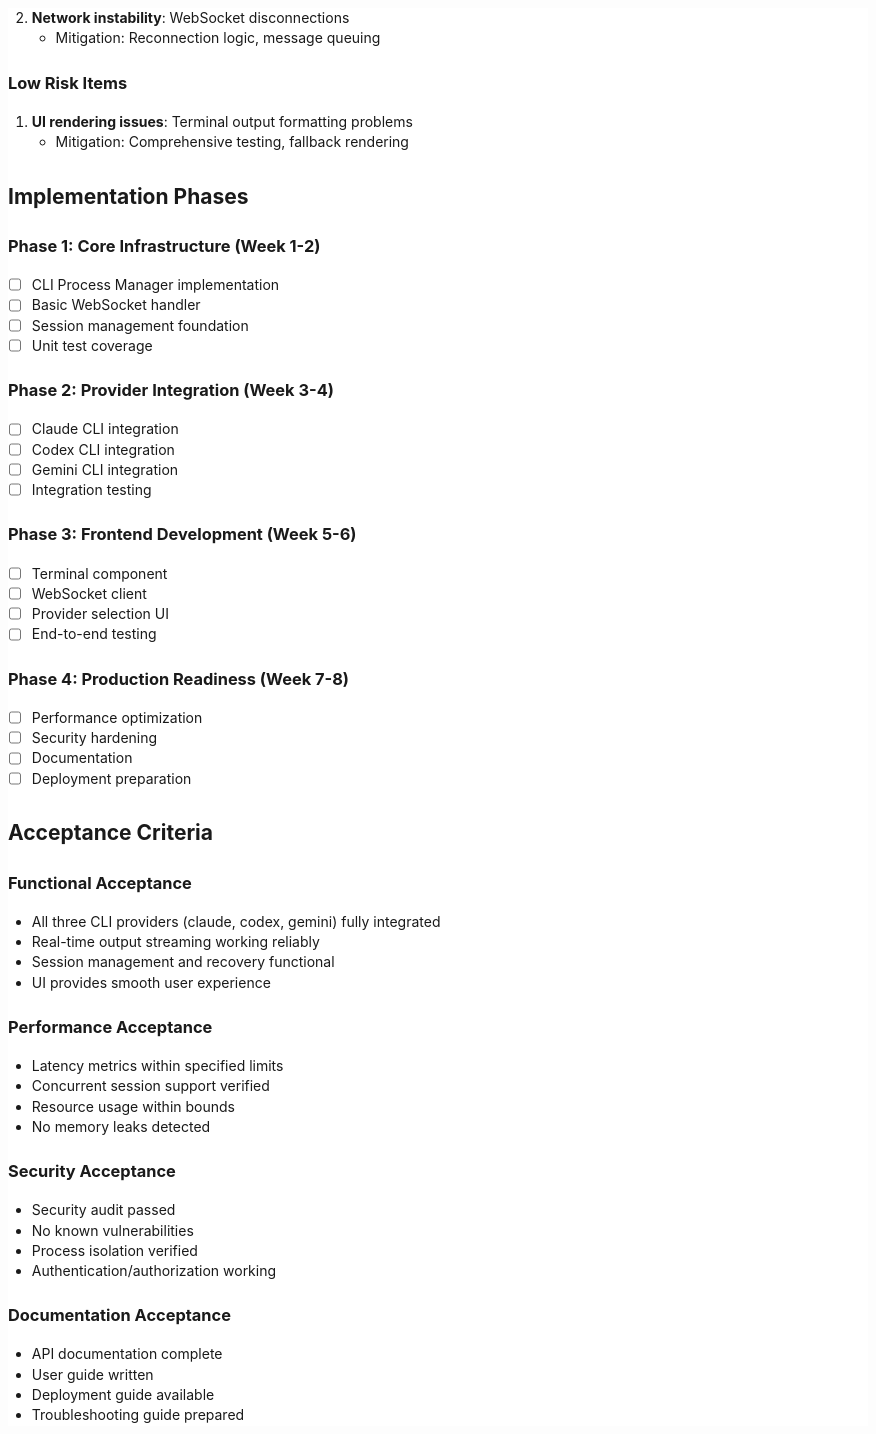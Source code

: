 2. **Network instability**: WebSocket disconnections
   - Mitigation: Reconnection logic, message queuing

### Low Risk Items
1. **UI rendering issues**: Terminal output formatting problems
   - Mitigation: Comprehensive testing, fallback rendering

## Implementation Phases

### Phase 1: Core Infrastructure (Week 1-2)
- [ ] CLI Process Manager implementation
- [ ] Basic WebSocket handler
- [ ] Session management foundation
- [ ] Unit test coverage

### Phase 2: Provider Integration (Week 3-4)
- [ ] Claude CLI integration
- [ ] Codex CLI integration
- [ ] Gemini CLI integration
- [ ] Integration testing

### Phase 3: Frontend Development (Week 5-6)
- [ ] Terminal component
- [ ] WebSocket client
- [ ] Provider selection UI
- [ ] End-to-end testing

### Phase 4: Production Readiness (Week 7-8)
- [ ] Performance optimization
- [ ] Security hardening
- [ ] Documentation
- [ ] Deployment preparation

## Acceptance Criteria

### Functional Acceptance
- All three CLI providers (claude, codex, gemini) fully integrated
- Real-time output streaming working reliably
- Session management and recovery functional
- UI provides smooth user experience

### Performance Acceptance
- Latency metrics within specified limits
- Concurrent session support verified
- Resource usage within bounds
- No memory leaks detected

### Security Acceptance
- Security audit passed
- No known vulnerabilities
- Process isolation verified
- Authentication/authorization working

### Documentation Acceptance
- API documentation complete
- User guide written
- Deployment guide available
- Troubleshooting guide prepared
